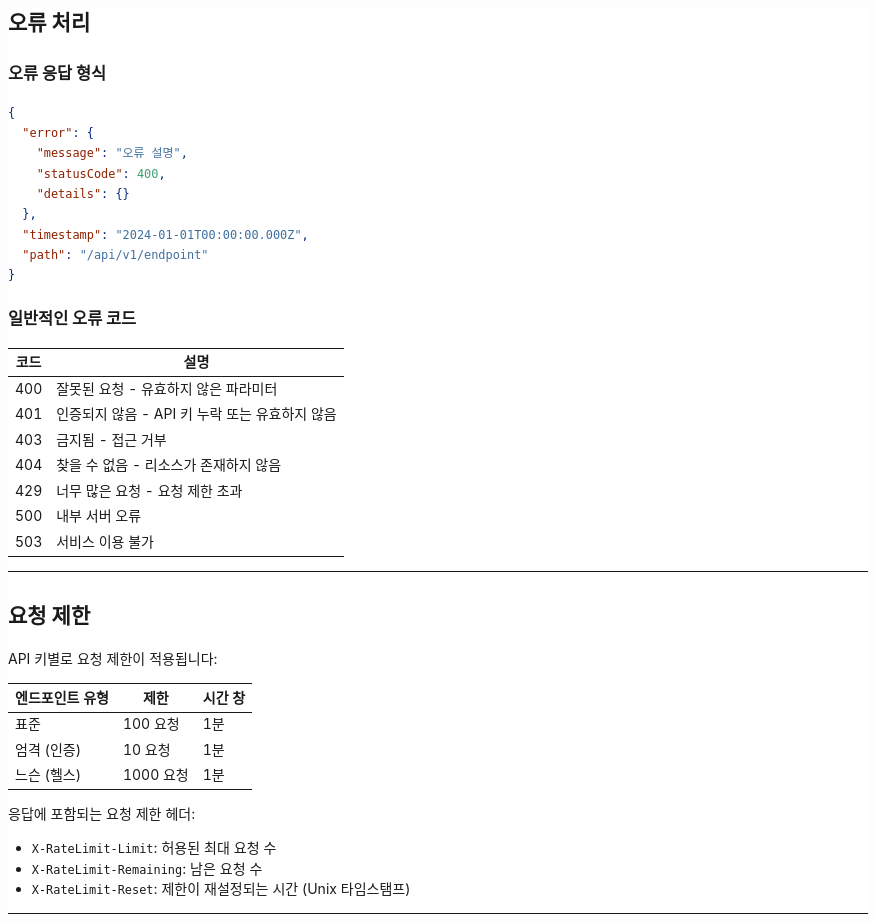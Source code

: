 
## 오류 처리

### 오류 응답 형식

```json
{
  "error": {
    "message": "오류 설명",
    "statusCode": 400,
    "details": {}
  },
  "timestamp": "2024-01-01T00:00:00.000Z",
  "path": "/api/v1/endpoint"
}
```

### 일반적인 오류 코드

| 코드 | 설명 |
|------|-------------|
| 400 | 잘못된 요청 - 유효하지 않은 파라미터 |
| 401 | 인증되지 않음 - API 키 누락 또는 유효하지 않음 |
| 403 | 금지됨 - 접근 거부 |
| 404 | 찾을 수 없음 - 리소스가 존재하지 않음 |
| 429 | 너무 많은 요청 - 요청 제한 초과 |
| 500 | 내부 서버 오류 |
| 503 | 서비스 이용 불가 |

---

## 요청 제한

API 키별로 요청 제한이 적용됩니다:

| 엔드포인트 유형 | 제한 | 시간 창 |
|--------------|-------|---------|
| 표준 | 100 요청 | 1분 |
| 엄격 (인증) | 10 요청 | 1분 |
| 느슨 (헬스) | 1000 요청 | 1분 |

응답에 포함되는 요청 제한 헤더:
- `X-RateLimit-Limit`: 허용된 최대 요청 수
- `X-RateLimit-Remaining`: 남은 요청 수
- `X-RateLimit-Reset`: 제한이 재설정되는 시간 (Unix 타임스탬프)

---